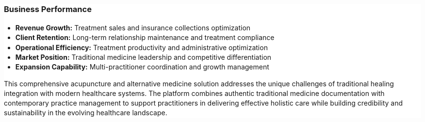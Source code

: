 ### Business Performance
- **Revenue Growth:** Treatment sales and insurance collections optimization
- **Client Retention:** Long-term relationship maintenance and treatment compliance
- **Operational Efficiency:** Treatment productivity and administrative optimization
- **Market Position:** Traditional medicine leadership and competitive differentiation
- **Expansion Capability:** Multi-practitioner coordination and growth management

This comprehensive acupuncture and alternative medicine solution addresses the unique challenges of traditional healing integration with modern healthcare systems. The platform combines authentic traditional medicine documentation with contemporary practice management to support practitioners in delivering effective holistic care while building credibility and sustainability in the evolving healthcare landscape.